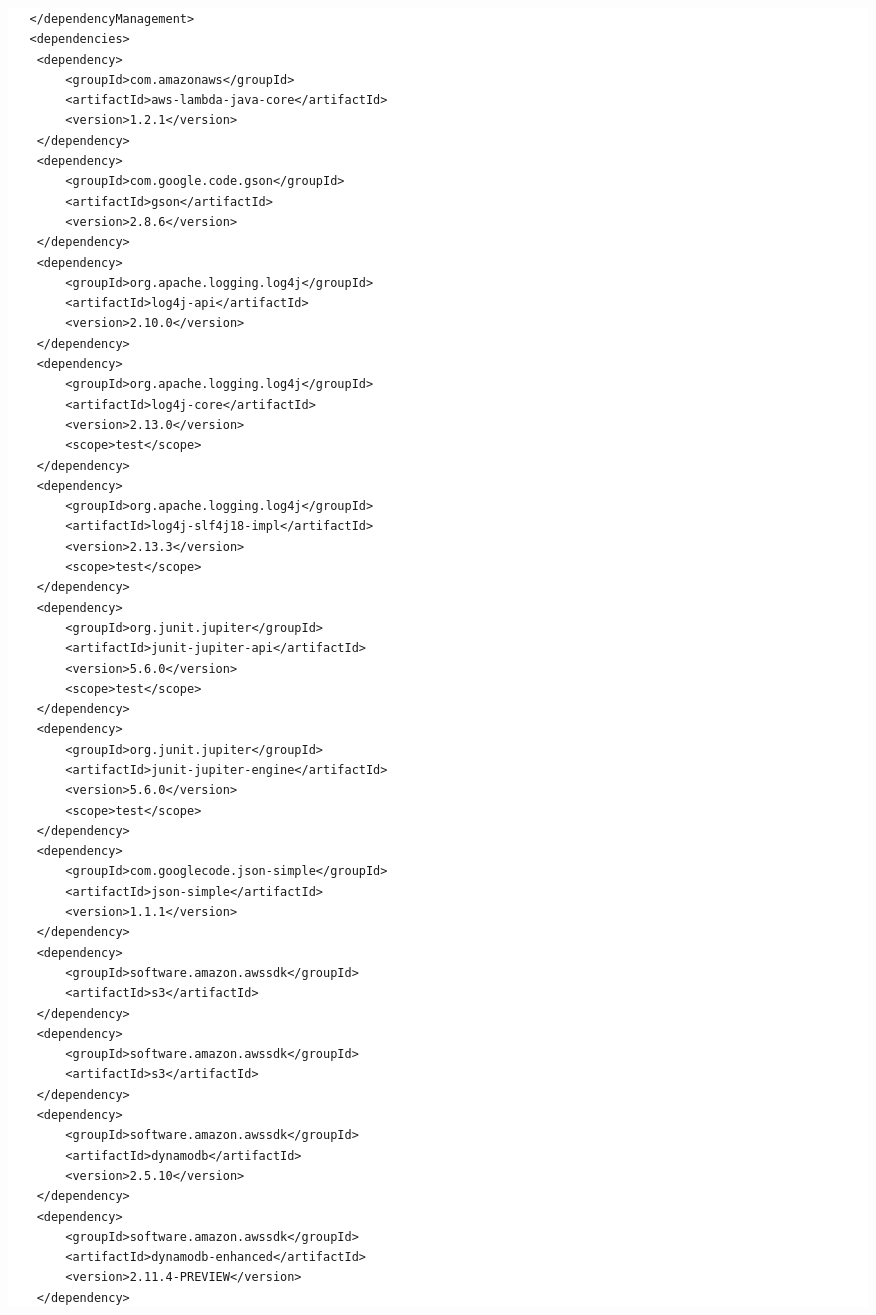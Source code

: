       </dependencyManagement>
       <dependencies>
        <dependency>
            <groupId>com.amazonaws</groupId>
            <artifactId>aws-lambda-java-core</artifactId>
            <version>1.2.1</version>
        </dependency>
        <dependency>
            <groupId>com.google.code.gson</groupId>
            <artifactId>gson</artifactId>
            <version>2.8.6</version>
        </dependency>
        <dependency>
            <groupId>org.apache.logging.log4j</groupId>
            <artifactId>log4j-api</artifactId>
            <version>2.10.0</version>
        </dependency>
        <dependency>
            <groupId>org.apache.logging.log4j</groupId>
            <artifactId>log4j-core</artifactId>
            <version>2.13.0</version>
            <scope>test</scope>
        </dependency>
        <dependency>
            <groupId>org.apache.logging.log4j</groupId>
            <artifactId>log4j-slf4j18-impl</artifactId>
            <version>2.13.3</version>
            <scope>test</scope>
        </dependency>
        <dependency>
            <groupId>org.junit.jupiter</groupId>
            <artifactId>junit-jupiter-api</artifactId>
            <version>5.6.0</version>
            <scope>test</scope>
        </dependency>
        <dependency>
            <groupId>org.junit.jupiter</groupId>
            <artifactId>junit-jupiter-engine</artifactId>
            <version>5.6.0</version>
            <scope>test</scope>
        </dependency>
        <dependency>
            <groupId>com.googlecode.json-simple</groupId>
            <artifactId>json-simple</artifactId>
            <version>1.1.1</version>
        </dependency>
        <dependency>
            <groupId>software.amazon.awssdk</groupId>
            <artifactId>s3</artifactId>
        </dependency>
        <dependency>
            <groupId>software.amazon.awssdk</groupId>
            <artifactId>s3</artifactId>
        </dependency>
        <dependency>
            <groupId>software.amazon.awssdk</groupId>
            <artifactId>dynamodb</artifactId>
            <version>2.5.10</version>
        </dependency>
        <dependency>
            <groupId>software.amazon.awssdk</groupId>
            <artifactId>dynamodb-enhanced</artifactId>
            <version>2.11.4-PREVIEW</version>
        </dependency>